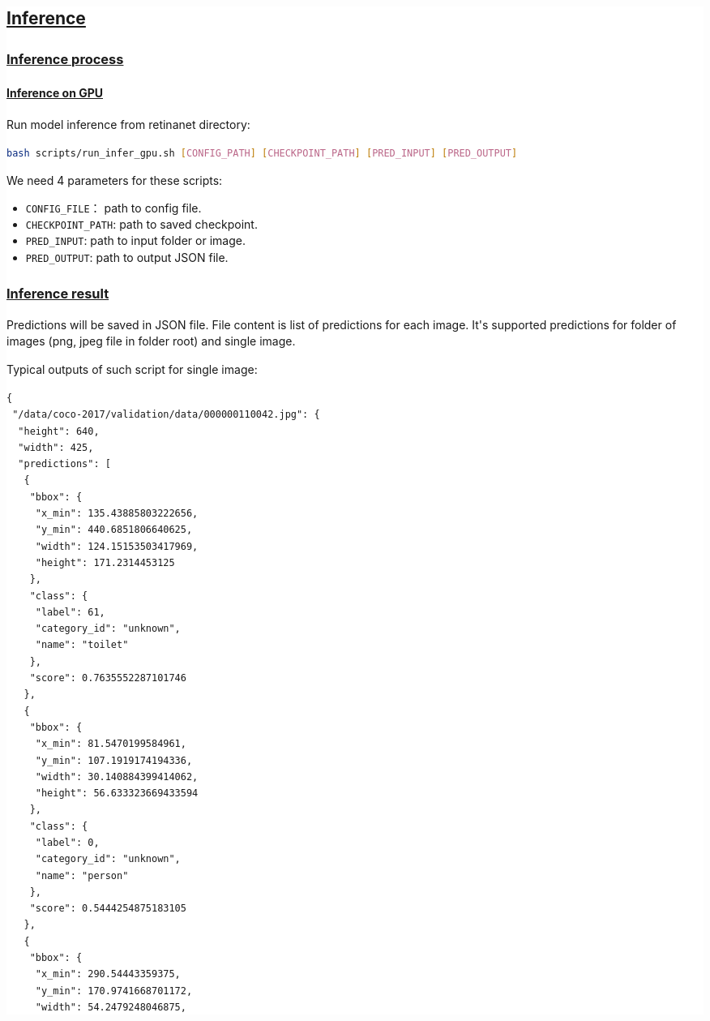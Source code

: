 ## [Inference](#contents)

### [Inference process](#contents)

#### [Inference on GPU](#contents)

Run model inference from retinanet directory:

```bash
bash scripts/run_infer_gpu.sh [CONFIG_PATH] [CHECKPOINT_PATH] [PRED_INPUT] [PRED_OUTPUT]
```

We need 4 parameters for these scripts:

* `CONFIG_FILE`： path to config file.
* `CHECKPOINT_PATH`: path to saved checkpoint.
* `PRED_INPUT`: path to input folder or image.
* `PRED_OUTPUT`: path to output JSON file.

### [Inference result](#contents)

Predictions will be saved in JSON file. File content is list of predictions
for each image. It's supported predictions for folder of images (png, jpeg
file in folder root) and single image.

Typical outputs of such script for single image:

```log
{
 "/data/coco-2017/validation/data/000000110042.jpg": {
  "height": 640,
  "width": 425,
  "predictions": [
   {
    "bbox": {
     "x_min": 135.43885803222656,
     "y_min": 440.6851806640625,
     "width": 124.15153503417969,
     "height": 171.2314453125
    },
    "class": {
     "label": 61,
     "category_id": "unknown",
     "name": "toilet"
    },
    "score": 0.7635552287101746
   },
   {
    "bbox": {
     "x_min": 81.5470199584961,
     "y_min": 107.1919174194336,
     "width": 30.140884399414062,
     "height": 56.633323669433594
    },
    "class": {
     "label": 0,
     "category_id": "unknown",
     "name": "person"
    },
    "score": 0.5444254875183105
   },
   {
    "bbox": {
     "x_min": 290.54443359375,
     "y_min": 170.9741668701172,
     "width": 54.2479248046875,
```